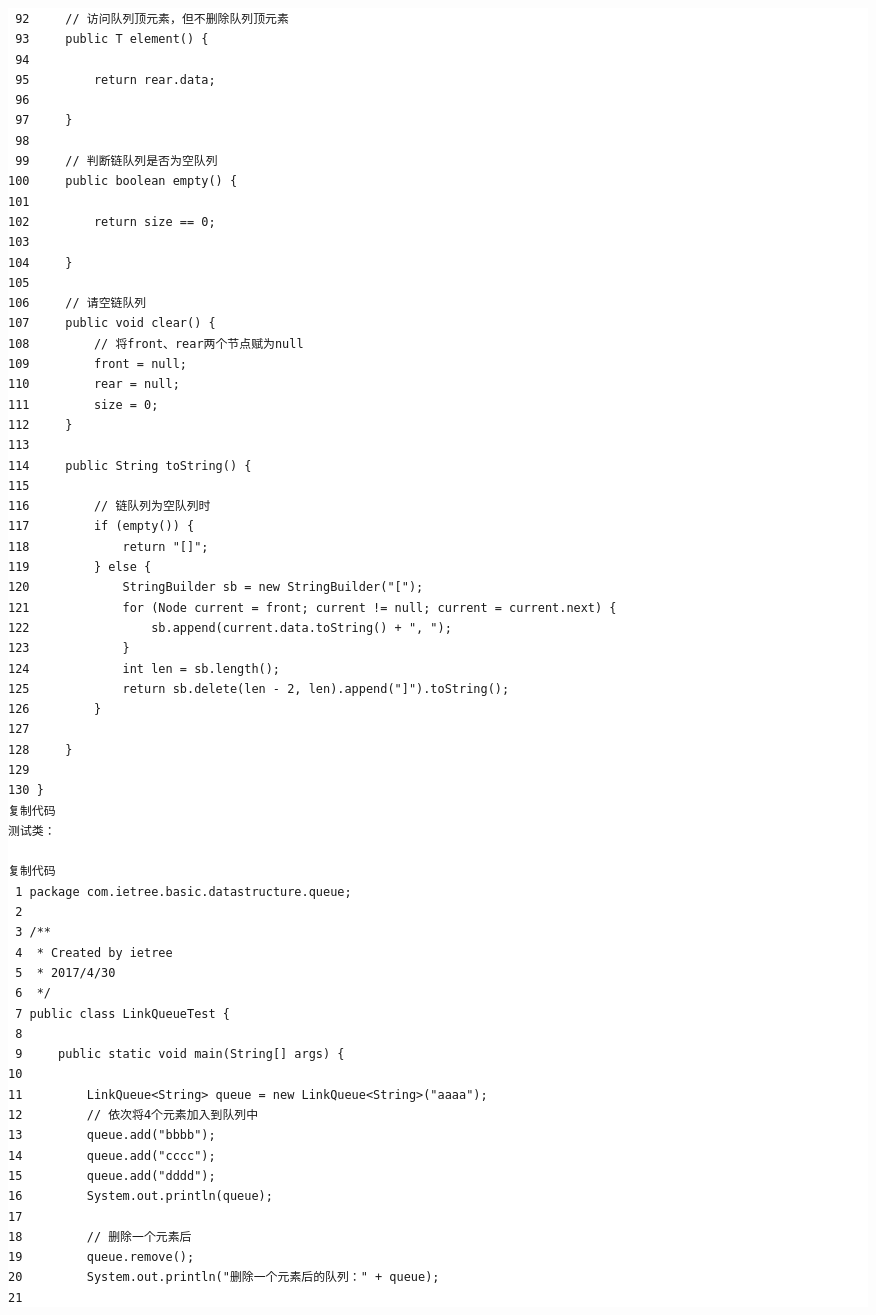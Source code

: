      92     // 访问队列顶元素，但不删除队列顶元素
     93     public T element() {
     94
     95         return rear.data;
     96
     97     }
     98
     99     // 判断链队列是否为空队列
    100     public boolean empty() {
    101
    102         return size == 0;
    103
    104     }
    105
    106     // 请空链队列
    107     public void clear() {
    108         // 将front、rear两个节点赋为null
    109         front = null;
    110         rear = null;
    111         size = 0;
    112     }
    113
    114     public String toString() {
    115
    116         // 链队列为空队列时
    117         if (empty()) {
    118             return "[]";
    119         } else {
    120             StringBuilder sb = new StringBuilder("[");
    121             for (Node current = front; current != null; current = current.next) {
    122                 sb.append(current.data.toString() + ", ");
    123             }
    124             int len = sb.length();
    125             return sb.delete(len - 2, len).append("]").toString();
    126         }
    127
    128     }
    129
    130 }
    复制代码
    测试类：

    复制代码
     1 package com.ietree.basic.datastructure.queue;
     2
     3 /**
     4  * Created by ietree
     5  * 2017/4/30
     6  */
     7 public class LinkQueueTest {
     8
     9     public static void main(String[] args) {
    10
    11         LinkQueue<String> queue = new LinkQueue<String>("aaaa");
    12         // 依次将4个元素加入到队列中
    13         queue.add("bbbb");
    14         queue.add("cccc");
    15         queue.add("dddd");
    16         System.out.println(queue);
    17
    18         // 删除一个元素后
    19         queue.remove();
    20         System.out.println("删除一个元素后的队列：" + queue);
    21